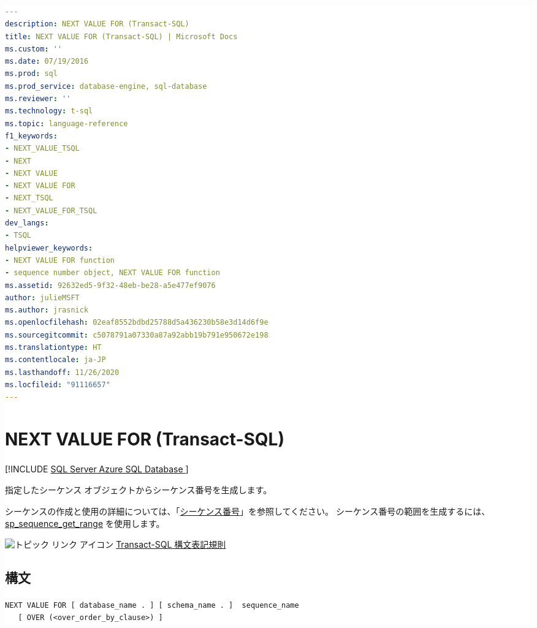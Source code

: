```yaml
---
description: NEXT VALUE FOR (Transact-SQL)
title: NEXT VALUE FOR (Transact-SQL) | Microsoft Docs
ms.custom: ''
ms.date: 07/19/2016
ms.prod: sql
ms.prod_service: database-engine, sql-database
ms.reviewer: ''
ms.technology: t-sql
ms.topic: language-reference
f1_keywords:
- NEXT_VALUE_TSQL
- NEXT
- NEXT VALUE
- NEXT VALUE FOR
- NEXT_TSQL
- NEXT_VALUE_FOR_TSQL
dev_langs:
- TSQL
helpviewer_keywords:
- NEXT VALUE FOR function
- sequence number object, NEXT VALUE FOR function
ms.assetid: 92632ed5-9f32-48eb-be28-a5e477ef9076
author: julieMSFT
ms.author: jrasnick
ms.openlocfilehash: 02eaf8552bdbd25788d5a436230b58e3d14d6f9e
ms.sourcegitcommit: c5078791a07330a87a92abb19b791e950672e198
ms.translationtype: HT
ms.contentlocale: ja-JP
ms.lasthandoff: 11/26/2020
ms.locfileid: "91116657"
---
```

# <a name="next-value-for-transact-sql"></a>NEXT VALUE FOR (Transact-SQL)
[!INCLUDE [SQL Server Azure SQL Database ](../../includes/applies-to-version/sql-asdb.md)]

  指定したシーケンス オブジェクトからシーケンス番号を生成します。  
  
 シーケンスの作成と使用の詳細については、「[シーケンス番号](../../relational-databases/sequence-numbers/sequence-numbers.md)」を参照してください。 シーケンス番号の範囲を生成するには、[sp_sequence_get_range](../../relational-databases/system-stored-procedures/sp-sequence-get-range-transact-sql.md) を使用します。  
  
 ![トピック リンク アイコン](../../database-engine/configure-windows/media/topic-link.gif "トピック リンク アイコン") [Transact-SQL 構文表記規則](../../t-sql/language-elements/transact-sql-syntax-conventions-transact-sql.md)  
  
## <a name="syntax"></a>構文  
  
```syntaxsql
NEXT VALUE FOR [ database_name . ] [ schema_name . ]  sequence_name  
   [ OVER (<over_order_by_clause>) ]  
```  
  
